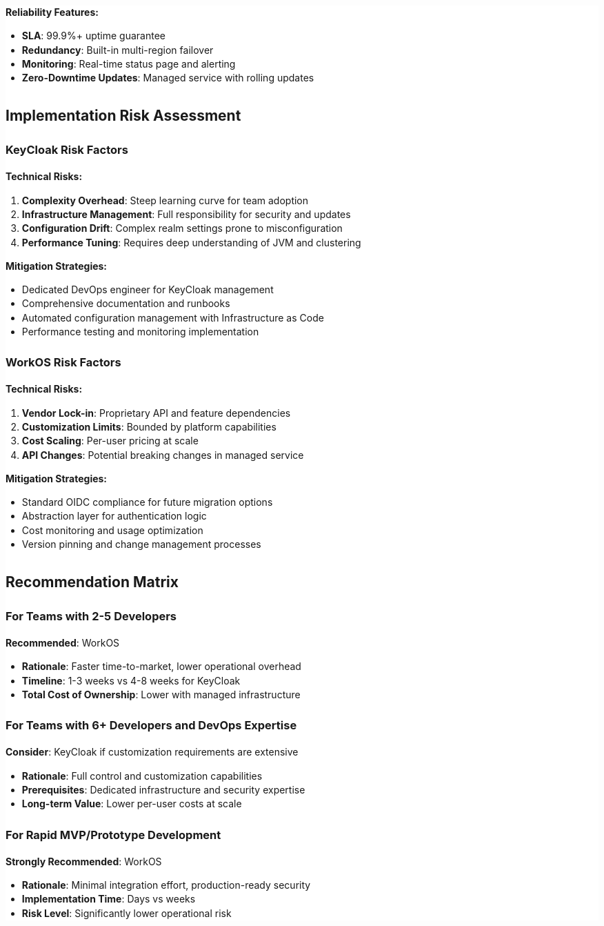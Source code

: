 **Reliability Features:**
- **SLA**: 99.9%+ uptime guarantee
- **Redundancy**: Built-in multi-region failover
- **Monitoring**: Real-time status page and alerting
- **Zero-Downtime Updates**: Managed service with rolling updates

## Implementation Risk Assessment

### KeyCloak Risk Factors

**Technical Risks:**
1. **Complexity Overhead**: Steep learning curve for team adoption
2. **Infrastructure Management**: Full responsibility for security and updates
3. **Configuration Drift**: Complex realm settings prone to misconfiguration
4. **Performance Tuning**: Requires deep understanding of JVM and clustering

**Mitigation Strategies:**
- Dedicated DevOps engineer for KeyCloak management
- Comprehensive documentation and runbooks
- Automated configuration management with Infrastructure as Code
- Performance testing and monitoring implementation

### WorkOS Risk Factors

**Technical Risks:**
1. **Vendor Lock-in**: Proprietary API and feature dependencies
2. **Customization Limits**: Bounded by platform capabilities
3. **Cost Scaling**: Per-user pricing at scale
4. **API Changes**: Potential breaking changes in managed service

**Mitigation Strategies:**
- Standard OIDC compliance for future migration options
- Abstraction layer for authentication logic
- Cost monitoring and usage optimization
- Version pinning and change management processes

## Recommendation Matrix

### For Teams with 2-5 Developers
**Recommended**: WorkOS
- **Rationale**: Faster time-to-market, lower operational overhead
- **Timeline**: 1-3 weeks vs 4-8 weeks for KeyCloak
- **Total Cost of Ownership**: Lower with managed infrastructure

### For Teams with 6+ Developers and DevOps Expertise
**Consider**: KeyCloak if customization requirements are extensive
- **Rationale**: Full control and customization capabilities
- **Prerequisites**: Dedicated infrastructure and security expertise
- **Long-term Value**: Lower per-user costs at scale

### For Rapid MVP/Prototype Development
**Strongly Recommended**: WorkOS
- **Rationale**: Minimal integration effort, production-ready security
- **Implementation Time**: Days vs weeks
- **Risk Level**: Significantly lower operational risk
